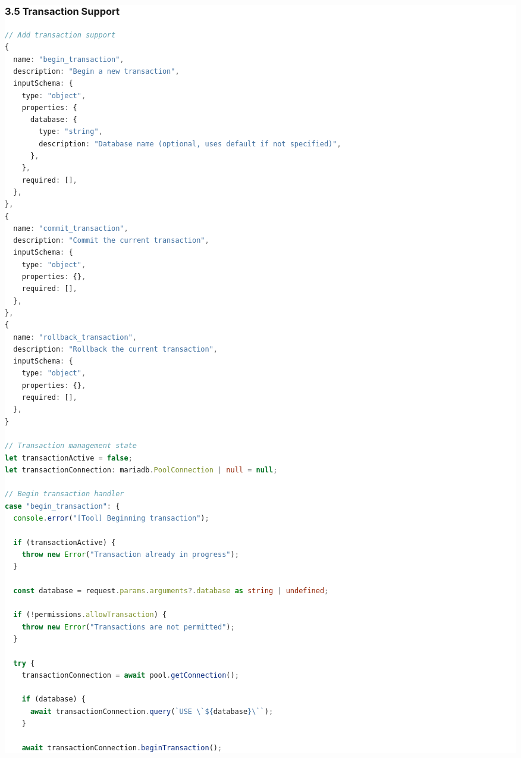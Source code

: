 ### 3.5 Transaction Support

```typescript
// Add transaction support
{
  name: "begin_transaction",
  description: "Begin a new transaction",
  inputSchema: {
    type: "object",
    properties: {
      database: {
        type: "string",
        description: "Database name (optional, uses default if not specified)",
      },
    },
    required: [],
  },
},
{
  name: "commit_transaction",
  description: "Commit the current transaction",
  inputSchema: {
    type: "object",
    properties: {},
    required: [],
  },
},
{
  name: "rollback_transaction",
  description: "Rollback the current transaction",
  inputSchema: {
    type: "object",
    properties: {},
    required: [],
  },
}

// Transaction management state
let transactionActive = false;
let transactionConnection: mariadb.PoolConnection | null = null;

// Begin transaction handler
case "begin_transaction": {
  console.error("[Tool] Beginning transaction");
  
  if (transactionActive) {
    throw new Error("Transaction already in progress");
  }
  
  const database = request.params.arguments?.database as string | undefined;
  
  if (!permissions.allowTransaction) {
    throw new Error("Transactions are not permitted");
  }
  
  try {
    transactionConnection = await pool.getConnection();
    
    if (database) {
      await transactionConnection.query(`USE \`${database}\``);
    }
    
    await transactionConnection.beginTransaction();
```